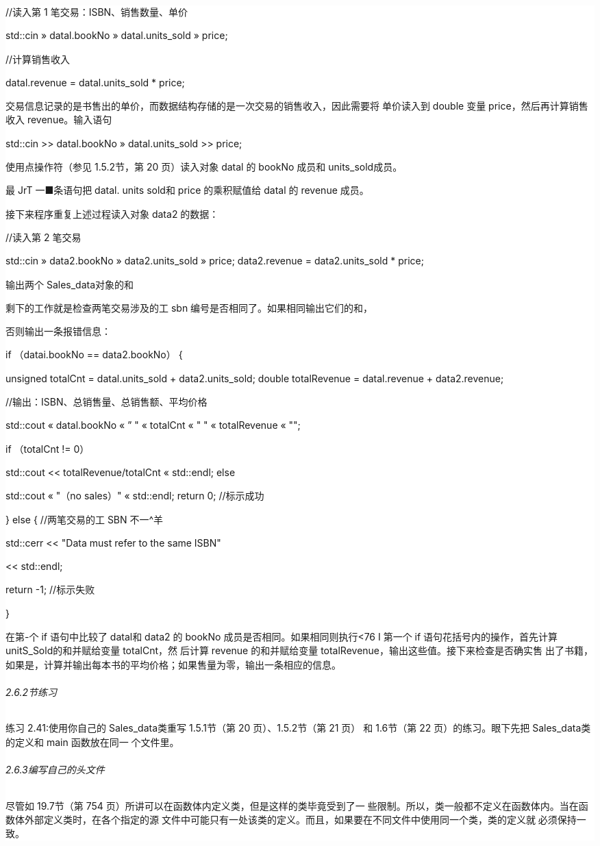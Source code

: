 //读入第 1 笔交易：ISBN、销售数量、单价

std::cin » datal.bookNo » datal.units_sold » price;

//计算销售收入

datal.revenue = datal.units_sold * price;

交易信息记录的是书售出的单价，而数据结构存储的是一次交易的销售收入，因此需要将 单价读入到 double 变量 price，然后再计算销售收入 revenue。输入语句

std::cin >> datal.bookNo » datal.units_sold >> price;

使用点操作符（参见 1.5.2节，第 20 页）读入对象 datal 的 bookNo 成员和 units_sold成员。

最 JrT 一■条语句把 datal. units sold和 price 的乘积赋值给 datal 的 revenue 成员。

接下来程序重复上述过程读入对象 data2 的数据：

//读入第 2 笔交易

std::cin » data2.bookNo » data2.units_sold » price; data2.revenue = data2.units_sold * price;

输出两个 Sales_data对象的和

剩下的工作就是检查两笔交易涉及的工 sbn 编号是否相同了。如果相同输出它们的和，

否则输出一条报错信息：

if （datai.bookNo == data2.bookNo） {

unsigned totalCnt = datal.units_sold + data2.units_sold; double totalRevenue = datal.revenue + data2.revenue;

//输出：ISBN、总销售量、总销售额、平均价格

std::cout « datal.bookNo « ” " « totalCnt « " " « totalRevenue « "";

if （totalCnt != 0）

std::cout << totalRevenue/totalCnt « std::endl; else

std::cout « "（no sales）" « std::endl; return 0;    //标示成功

} else {    //两笔交易的工 SBN 不一^羊

std::cerr << "Data must refer to the same ISBN"

<< std::endl;

return -1;    //标示失败

}

在第-个 if 语句中比较了 datal和 data2 的 bookNo 成员是否相同。如果相同则执行<76 I 第一个 if 语句花括号内的操作，首先计算 unitS_Sold的和并赋给变量 totalCnt，然 后计算 revenue 的和并赋给变量 totalRevenue，输出这些值。接下来检查是否确实售 出了书籍，如果是，计算并输出每本书的平均价格；如果售量为零，输出一条相应的信息。

###### 2.6.2节练习

练习 2.41:使用你自己的 Sales_data类重写 1.5.1节（第 20 页）、1.5.2节（第 21 页） 和 1.6节（第 22 页）的练习。眼下先把 Sales_data类的定义和 main 函数放在同一 个文件里。

###### 2.6.3编写自己的头文件

尽管如 19.7节（第 754 页）所讲可以在函数体内定义类，但是这样的类毕竟受到了一 些限制。所以，类一般都不定义在函数体内。当在函数体外部定义类时，在各个指定的源 文件中可能只有一处该类的定义。而且，如果要在不同文件中使用同一个类，类的定义就 必须保持一致。
